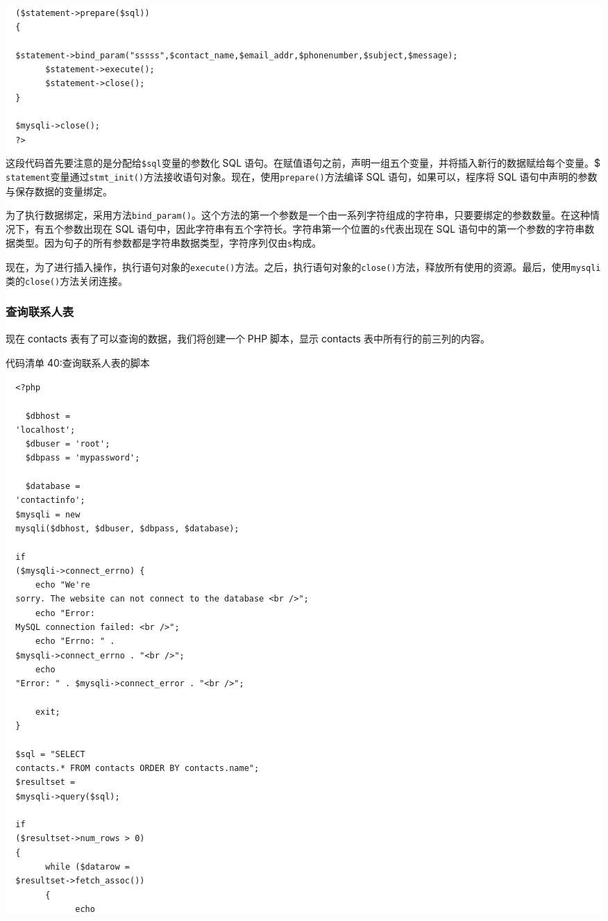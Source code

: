 ```
  ($statement->prepare($sql))
  {

  $statement->bind_param("sssss",$contact_name,$email_addr,$phonenumber,$subject,$message);
        $statement->execute();
        $statement->close();
  }

  $mysqli->close();
  ?>

```

这段代码首先要注意的是分配给`$sql`变量的参数化 SQL 语句。在赋值语句之前，声明一组五个变量，并将插入新行的数据赋给每个变量。$ `statement`变量通过`stmt_init()`方法接收语句对象。现在，使用`prepare()`方法编译 SQL 语句，如果可以，程序将 SQL 语句中声明的参数与保存数据的变量绑定。

为了执行数据绑定，采用方法`bind_param()`。这个方法的第一个参数是一个由一系列字符组成的字符串，只要要绑定的参数数量。在这种情况下，有五个参数出现在 SQL 语句中，因此字符串有五个字符长。字符串第一个位置的`s`代表出现在 SQL 语句中的第一个参数的字符串数据类型。因为句子的所有参数都是字符串数据类型，字符序列仅由`s`构成。

现在，为了进行插入操作，执行语句对象的`execute()`方法。之后，执行语句对象的`close()`方法，释放所有使用的资源。最后，使用`mysqli`类的`close()`方法关闭连接。

### 查询联系人表

现在 contacts 表有了可以查询的数据，我们将创建一个 PHP 脚本，显示 contacts 表中所有行的前三列的内容。

代码清单 40:查询联系人表的脚本

```
  <?php

    $dbhost =
  'localhost';
    $dbuser = 'root';
    $dbpass = 'mypassword';

    $database =
  'contactinfo';
  $mysqli = new
  mysqli($dbhost, $dbuser, $dbpass, $database);

  if
  ($mysqli->connect_errno) {
      echo "We're
  sorry. The website can not connect to the database <br />";
      echo "Error:
  MySQL connection failed: <br />";
      echo "Errno: " .
  $mysqli->connect_errno . "<br />";
      echo
  "Error: " . $mysqli->connect_error . "<br />";

      exit;
  }

  $sql = "SELECT
  contacts.* FROM contacts ORDER BY contacts.name";
  $resultset =
  $mysqli->query($sql);

  if
  ($resultset->num_rows > 0)
  {
        while ($datarow =
  $resultset->fetch_assoc())
        {
              echo
```